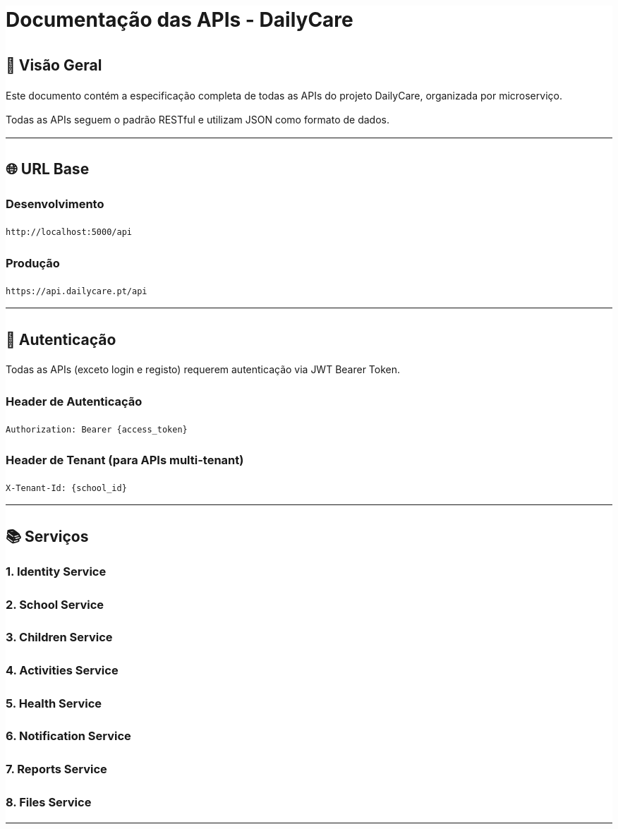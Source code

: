 # Documentação das APIs - DailyCare

## 📖 Visão Geral

Este documento contém a especificação completa de todas as APIs do projeto DailyCare, organizada por microserviço.

Todas as APIs seguem o padrão RESTful e utilizam JSON como formato de dados.

---

## 🌐 URL Base

### Desenvolvimento
```
http://localhost:5000/api
```

### Produção
```
https://api.dailycare.pt/api
```

---

## 🔐 Autenticação

Todas as APIs (exceto login e registo) requerem autenticação via JWT Bearer Token.

### Header de Autenticação
```http
Authorization: Bearer {access_token}
```

### Header de Tenant (para APIs multi-tenant)
```http
X-Tenant-Id: {school_id}
```

---

## 📚 Serviços

### 1. Identity Service
### 2. School Service
### 3. Children Service
### 4. Activities Service
### 5. Health Service
### 6. Notification Service
### 7. Reports Service
### 8. Files Service

---